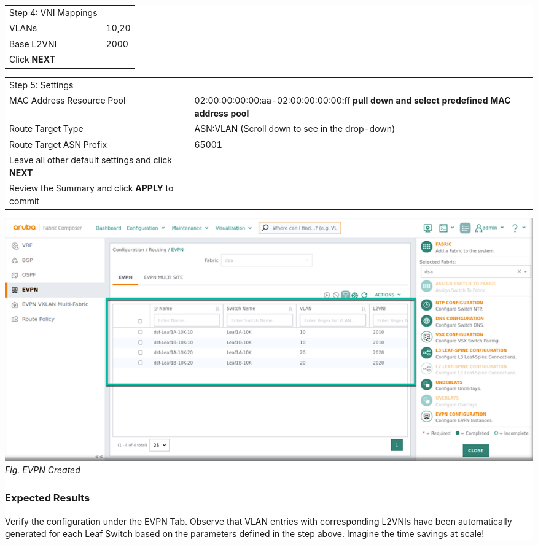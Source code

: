 |||
|---|---|
| Step 4:  VNI Mappings ||
| VLANs | 10,20 |  
| Base L2VNI | 2000|  
| Click **NEXT** ||  

|||
|---|---|
| Step 5:  Settings ||
| MAC Address Resource Pool | 02:00:00:00:00:aa-02:00:00:00:00:ff **pull down and select predefined MAC address pool** |
| Route Target Type | ASN:VLAN (Scroll down to see in the drop-down) |
| Route Target ASN Prefix | 65001 |  
| Leave all other default settings and click **NEXT** ||  
| Review the Summary and click **APPLY** to commit ||  


![EVPN Created](images/lab2-evpn-created.png)  
_Fig. EVPN Created_  


### Expected Results  

Verify the configuration under the EVPN Tab. Observe that VLAN entries with corresponding L2VNIs have been automatically generated for each Leaf Switch based on the parameters defined in the step above. Imagine the time savings at scale!  
